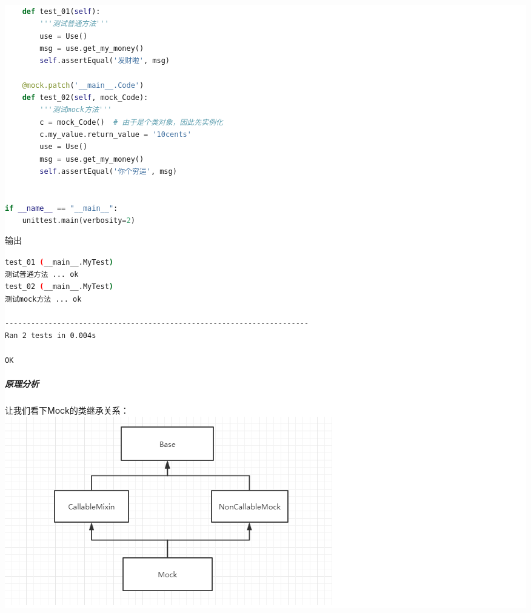 ```python
    def test_01(self):
        '''测试普通方法'''
        use = Use()
        msg = use.get_my_money()
        self.assertEqual('发财啦', msg)
    
    @mock.patch('__main__.Code')
    def test_02(self, mock_Code):
        '''测试mock方法'''
        c = mock_Code()  # 由于是个类对象，因此先实例化
        c.my_value.return_value = '10cents'
        use = Use()
        msg = use.get_my_money()
        self.assertEqual('你个穷逼', msg)


if __name__ == "__main__":
    unittest.main(verbosity=2)
```

输出  

```bash
test_01 (__main__.MyTest)
测试普通方法 ... ok
test_02 (__main__.MyTest)
测试mock方法 ... ok

----------------------------------------------------------------------
Ran 2 tests in 0.004s

OK
```

##### 原理分析
让我们看下Mock的类继承关系：  
![](/resources/images/2019-03-31/mock.png)  
